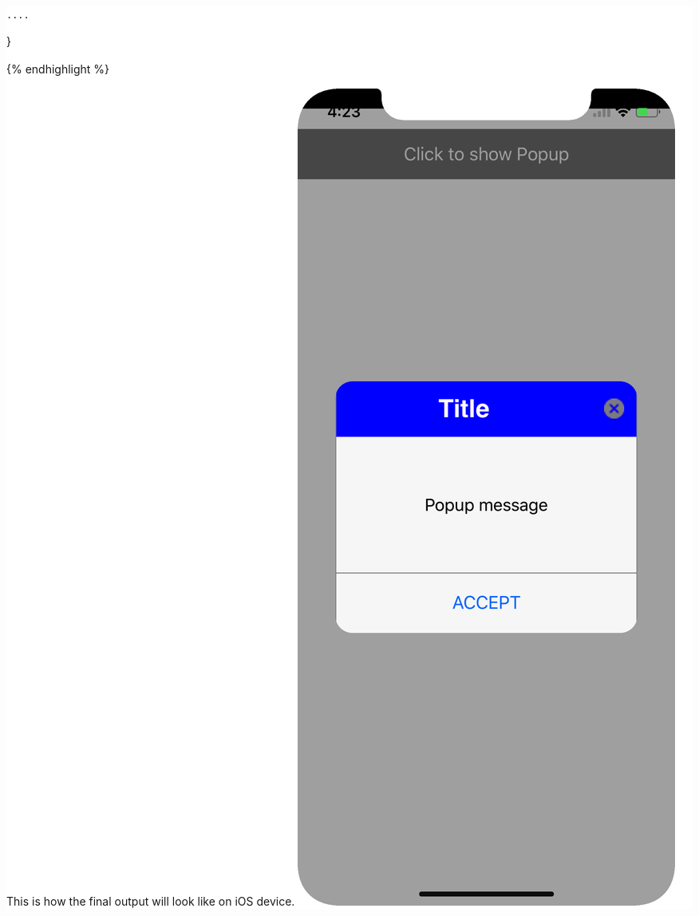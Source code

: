     ....
}

{% endhighlight %}

This is how the final output will look like on iOS device.
![](PopupLayout_images/HeaderCustomization.png)
